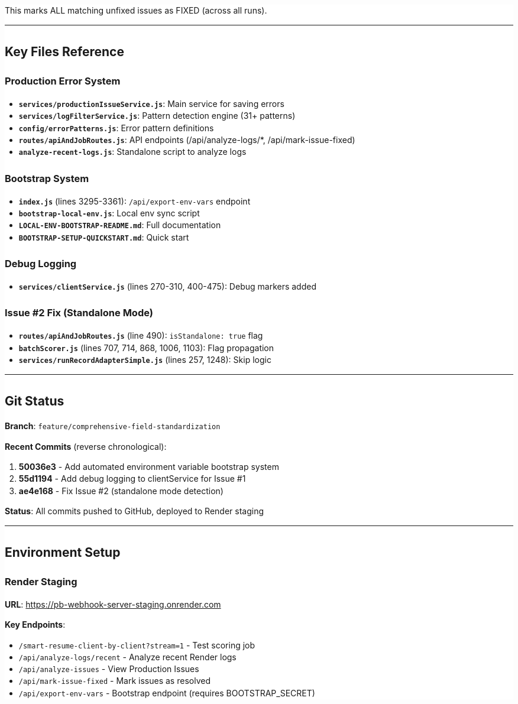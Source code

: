 This marks ALL matching unfixed issues as FIXED (across all runs).

---

## Key Files Reference

### Production Error System

- **`services/productionIssueService.js`**: Main service for saving errors
- **`services/logFilterService.js`**: Pattern detection engine (31+ patterns)
- **`config/errorPatterns.js`**: Error pattern definitions
- **`routes/apiAndJobRoutes.js`**: API endpoints (/api/analyze-logs/*, /api/mark-issue-fixed)
- **`analyze-recent-logs.js`**: Standalone script to analyze logs

### Bootstrap System

- **`index.js`** (lines 3295-3361): `/api/export-env-vars` endpoint
- **`bootstrap-local-env.js`**: Local env sync script
- **`LOCAL-ENV-BOOTSTRAP-README.md`**: Full documentation
- **`BOOTSTRAP-SETUP-QUICKSTART.md`**: Quick start

### Debug Logging

- **`services/clientService.js`** (lines 270-310, 400-475): Debug markers added

### Issue #2 Fix (Standalone Mode)

- **`routes/apiAndJobRoutes.js`** (line 490): `isStandalone: true` flag
- **`batchScorer.js`** (lines 707, 714, 868, 1006, 1103): Flag propagation
- **`services/runRecordAdapterSimple.js`** (lines 257, 1248): Skip logic

---

## Git Status

**Branch**: `feature/comprehensive-field-standardization`

**Recent Commits** (reverse chronological):
1. **50036e3** - Add automated environment variable bootstrap system
2. **55d1194** - Add debug logging to clientService for Issue #1
3. **ae4e168** - Fix Issue #2 (standalone mode detection)

**Status**: All commits pushed to GitHub, deployed to Render staging

---

## Environment Setup

### Render Staging

**URL**: https://pb-webhook-server-staging.onrender.com

**Key Endpoints**:
- `/smart-resume-client-by-client?stream=1` - Test scoring job
- `/api/analyze-logs/recent` - Analyze recent Render logs
- `/api/analyze-issues` - View Production Issues
- `/api/mark-issue-fixed` - Mark issues as resolved
- `/api/export-env-vars` - Bootstrap endpoint (requires BOOTSTRAP_SECRET)

